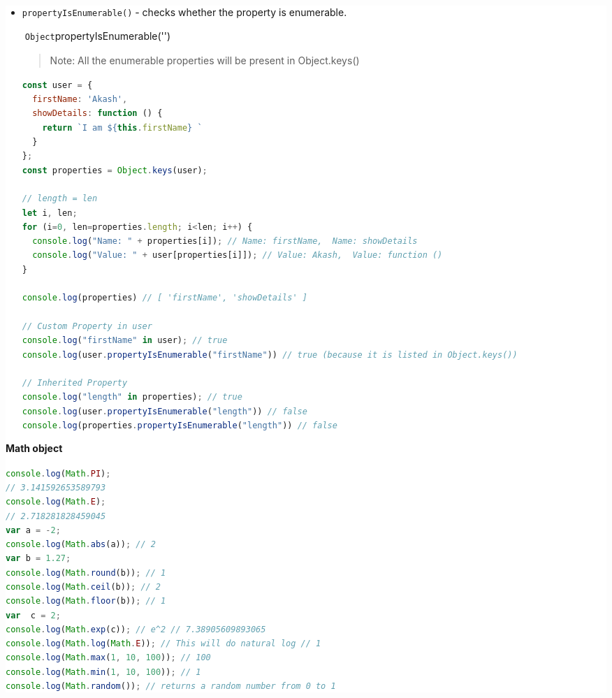 * `propertyIsEnumerable()` - checks whether the property is enumerable.

  ​		`Object`propertyIsEnumerable('<propertyName>')

  > Note: All the enumerable properties will be present in Object.keys()

  

  ```js
  const user = {
    firstName: 'Akash',
    showDetails: function () {
      return `I am ${this.firstName} `
    }
  };
  const properties = Object.keys(user);
  
  // length = len
  let i, len;
  for (i=0, len=properties.length; i<len; i++) {
    console.log("Name: " + properties[i]); // Name: firstName,  Name: showDetails
    console.log("Value: " + user[properties[i]]); // Value: Akash,  Value: function ()
  }
  
  console.log(properties) // [ 'firstName', 'showDetails' ]
  
  // Custom Property in user
  console.log("firstName" in user); // true 
  console.log(user.propertyIsEnumerable("firstName")) // true (because it is listed in Object.keys())
  
  // Inherited Property
  console.log("length" in properties); // true 
  console.log(user.propertyIsEnumerable("length")) // false
  console.log(properties.propertyIsEnumerable("length")) // false
  ```

**Math object**

```js
console.log(Math.PI);
// 3.141592653589793
console.log(Math.E);
// 2.718281828459045
var a = -2;
console.log(Math.abs(a)); // 2
var b = 1.27;
console.log(Math.round(b)); // 1
console.log(Math.ceil(b)); // 2
console.log(Math.floor(b)); // 1 
var  c = 2;
console.log(Math.exp(c)); // e^2 // 7.38905609893065
console.log(Math.log(Math.E)); // This will do natural log // 1
console.log(Math.max(1, 10, 100)); // 100
console.log(Math.min(1, 10, 100)); // 1
console.log(Math.random()); // returns a random number from 0 to 1
```
